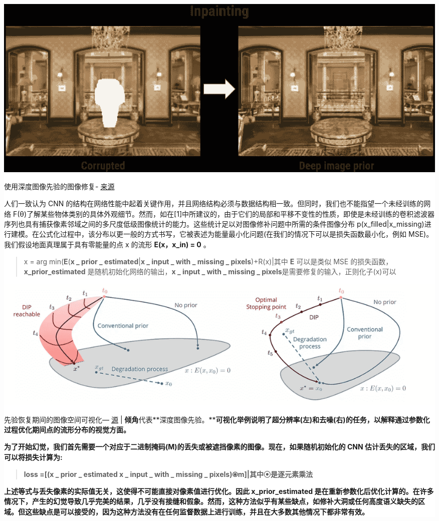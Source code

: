 ![](img/7eea1143eb7030ea72681f050d16c35f.png)

使用深度图像先验的图像修复- [来源](https://www.311institute.com/ai-can-now-restore-your-corrupted-photos-to-its-pristine-original-condition/)

人们一致认为 CNN 的结构在网络性能中起着关键作用，并且网络结构必须与数据结构相一致。但同时，我们也不能指望一个未经训练的网络 F(θ)了解某些物体类别的具体外观细节。然而，如在[1]中所建议的，由于它们的局部和平移不变性的性质，即使是未经训练的卷积滤波器序列也具有捕获像素邻域之间的多尺度低级图像统计的能力。这些统计足以对图像修补问题中所需的条件图像分布 p(x_filled|x_missing)进行建模。在公式化过程中，该分布以更一般的方式书写，它被表述为能量最小化问题(在我们的情况下可以是损失函数最小化，例如 MSE)。我们假设地面真理属于具有零能量的点 x 的流形 **E(x，x_in) = 0** 。

> x = arg min(**E**(**x _ prior _ estimated**|**x _ input _ with _ missing _ pixels**)+R(x)|其中 **E** 可以是类似 MSE 的损失函数， **x_prior_estimated** 是随机初始化网络的输出，**x _ input _ with _ missing _ pixels**是需要修复的输入，正则化子(x)可以

![](img/9e20ce8e7ee7fa3e622a35fcda5edf14.png)

先验恢复期间的图像空间可视化— [源](https://arxiv.org/pdf/1711.10925.pdf) | **倾角**代表**深度图像先验。****可视化举例说明了超分辨率(左)和去噪(右)的任务，以解释通过参数化过程优化期间点的流形分布的视觉方面。**

**为了开始幻觉，我们首先需要一个对应于二进制掩码(M)的丢失或被遮挡像素的图像。现在，如果随机初始化的 CNN 估计丢失的区域，我们可以将损失计算为:**

> **loss =[(**x _ prior _ estimated x _ input _ with _ missing _ pixels**)⦿m]|其中⦿是逐元素乘法**

**上述等式与丢失像素的实际值无关，这使得不可能直接对像素值进行优化。因此 **x_prior_estimated** 是在重新参数化后优化计算的。在许多情况下，产生的幻觉导致几乎完美的结果，几乎没有接缝和假象。然而，这种方法似乎有某些缺点，如修补大洞或任何高度语义缺失的区域。但这些缺点是可以接受的，因为这种方法没有在任何监督数据上进行训练，并且在大多数其他情况下都非常有效。**
